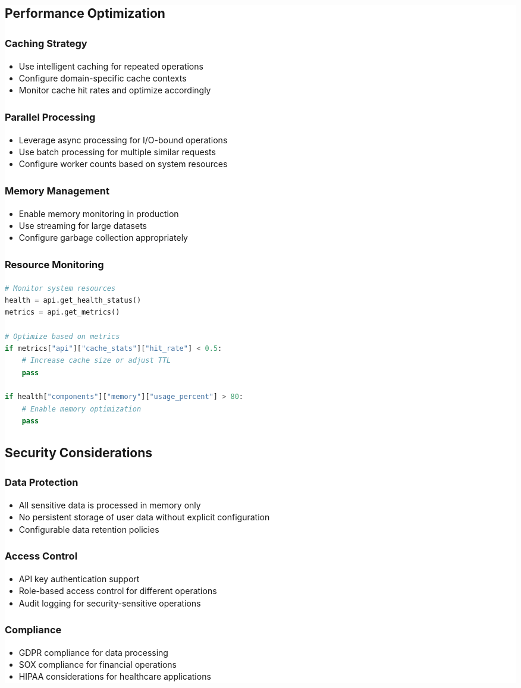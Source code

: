 ## Performance Optimization

### Caching Strategy
- Use intelligent caching for repeated operations
- Configure domain-specific cache contexts
- Monitor cache hit rates and optimize accordingly

### Parallel Processing
- Leverage async processing for I/O-bound operations
- Use batch processing for multiple similar requests
- Configure worker counts based on system resources

### Memory Management
- Enable memory monitoring in production
- Use streaming for large datasets
- Configure garbage collection appropriately

### Resource Monitoring
```python
# Monitor system resources
health = api.get_health_status()
metrics = api.get_metrics()

# Optimize based on metrics
if metrics["api"]["cache_stats"]["hit_rate"] < 0.5:
    # Increase cache size or adjust TTL
    pass

if health["components"]["memory"]["usage_percent"] > 80:
    # Enable memory optimization
    pass
```

## Security Considerations

### Data Protection
- All sensitive data is processed in memory only
- No persistent storage of user data without explicit configuration
- Configurable data retention policies

### Access Control
- API key authentication support
- Role-based access control for different operations
- Audit logging for security-sensitive operations

### Compliance
- GDPR compliance for data processing
- SOX compliance for financial operations
- HIPAA considerations for healthcare applications
